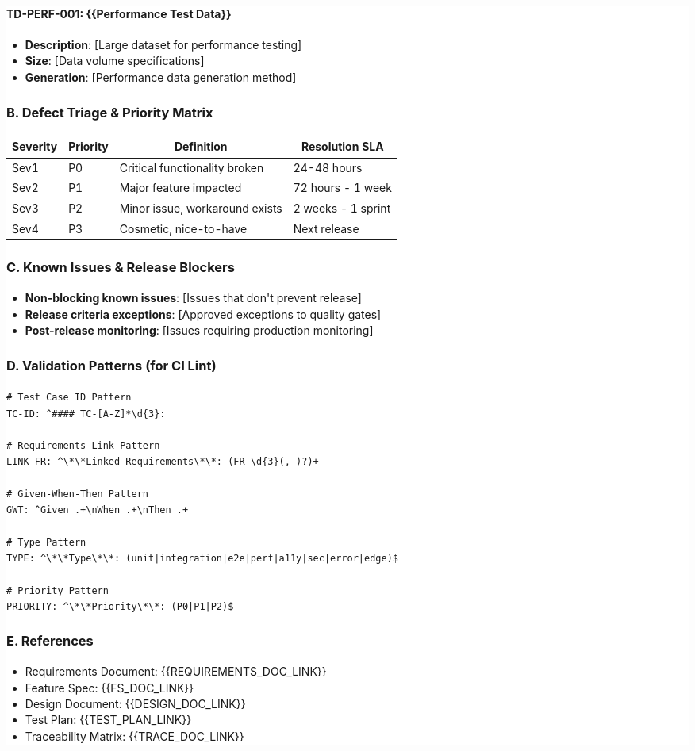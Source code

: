 #### TD-PERF-001: {{Performance Test Data}}
- **Description**: [Large dataset for performance testing]
- **Size**: [Data volume specifications]
- **Generation**: [Performance data generation method]

### B. Defect Triage & Priority Matrix

| Severity | Priority | Definition | Resolution SLA |
|----------|----------|------------|----------------|
| Sev1 | P0 | Critical functionality broken | 24-48 hours |
| Sev2 | P1 | Major feature impacted | 72 hours - 1 week |
| Sev3 | P2 | Minor issue, workaround exists | 2 weeks - 1 sprint |
| Sev4 | P3 | Cosmetic, nice-to-have | Next release |

### C. Known Issues & Release Blockers
- **Non-blocking known issues**: [Issues that don't prevent release]
- **Release criteria exceptions**: [Approved exceptions to quality gates]
- **Post-release monitoring**: [Issues requiring production monitoring]

### D. Validation Patterns (for CI Lint)
```regex
# Test Case ID Pattern
TC-ID: ^#### TC-[A-Z]*\d{3}:

# Requirements Link Pattern  
LINK-FR: ^\*\*Linked Requirements\*\*: (FR-\d{3}(, )?)+

# Given-When-Then Pattern
GWT: ^Given .+\nWhen .+\nThen .+

# Type Pattern
TYPE: ^\*\*Type\*\*: (unit|integration|e2e|perf|a11y|sec|error|edge)$

# Priority Pattern
PRIORITY: ^\*\*Priority\*\*: (P0|P1|P2)$
```

### E. References
- Requirements Document: {{REQUIREMENTS_DOC_LINK}}
- Feature Spec: {{FS_DOC_LINK}}
- Design Document: {{DESIGN_DOC_LINK}}
- Test Plan: {{TEST_PLAN_LINK}}
- Traceability Matrix: {{TRACE_DOC_LINK}}